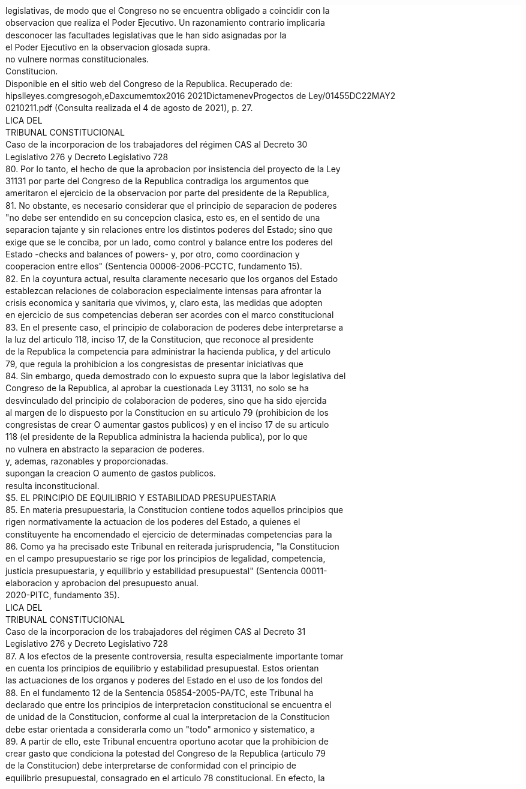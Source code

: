 legislativas, de modo que el Congreso no se encuentra obligado a coincidir con la  
observacion que realiza el Poder Ejecutivo. Un razonamiento contrario implicaria  
desconocer las facultades legislativas que le han sido asignadas por la  
el Poder Ejecutivo en la observacion glosada supra.  
no vulnere normas constitucionales.  
Constitucion.  
Disponible en el sitio web del Congreso de la Republica. Recuperado de:  
hipslleyes.comgresogoh,eDaxcumemtox2016 2021DictamenevProgectos de Ley/01455DC22MAY2  
0210211.pdf (Consulta realizada el 4 de agosto de 2021), p. 27.  
LICA DEL  
TRIBUNAL CONSTITUCIONAL  
Caso de la incorporacion de los trabajadores del régimen CAS al Decreto 30  
Legislativo 276 y Decreto Legislativo 728  
80. Por lo tanto, el hecho de que la aprobacion por insistencia del proyecto de la Ley  
31131 por parte del Congreso de la Republica contradiga los argumentos que  
ameritaron el ejercicio de la observacion por parte del presidente de la Republica,  
81. No obstante, es necesario considerar que el principio de separacion de poderes  
"no debe ser entendido en su concepcion clasica, esto es, en el sentido de una  
separacion tajante y sin relaciones entre los distintos poderes del Estado; sino que  
exige que se le conciba, por un lado, como control y balance entre los poderes del  
Estado -checks and balances of powers- y, por otro, como coordinacion y  
cooperacion entre ellos" (Sentencia 00006-2006-PCCTC, fundamento 15).  
82. En la coyuntura actual, resulta claramente necesario que los organos del Estado  
establezcan relaciones de colaboracion especialmente intensas para afrontar la  
crisis economica y sanitaria que vivimos, y, claro esta, las medidas que adopten  
en ejercicio de sus competencias deberan ser acordes con el marco constitucional  
83. En el presente caso, el principio de colaboracion de poderes debe interpretarse a  
la luz del articulo 118, inciso 17, de la Constitucion, que reconoce al presidente  
de la Republica la competencia para administrar la hacienda publica, y del articulo  
79, que regula la prohibicion a los congresistas de presentar iniciativas que  
84. Sin embargo, queda demostrado con lo expuesto supra que la labor legislativa del  
Congreso de la Republica, al aprobar la cuestionada Ley 31131, no solo se ha  
desvinculado del principio de colaboracion de poderes, sino que ha sido ejercida  
al margen de lo dispuesto por la Constitucion en su articulo 79 (prohibicion de los  
congresistas de crear O aumentar gastos publicos) y en el inciso 17 de su articulo  
118 (el presidente de la Republica administra la hacienda publica), por lo que  
no vulnera en abstracto la separacion de poderes.  
y, ademas, razonables y proporcionadas.  
supongan la creacion O aumento de gastos publicos.  
resulta inconstitucional.  
$5. EL PRINCIPIO DE EQUILIBRIO Y ESTABILIDAD PRESUPUESTARIA  
85. En materia presupuestaria, la Constitucion contiene todos aquellos principios que  
rigen normativamente la actuacion de los poderes del Estado, a quienes el  
constituyente ha encomendado el ejercicio de determinadas competencias para la  
86. Como ya ha precisado este Tribunal en reiterada jurisprudencia, "la Constitucion  
en el campo presupuestario se rige por los principios de legalidad, competencia,  
justicia presupuestaria, y equilibrio y estabilidad presupuestal" (Sentencia 00011-  
elaboracion y aprobacion del presupuesto anual.  
2020-PITC, fundamento 35).  
LICA DEL  
TRIBUNAL CONSTITUCIONAL  
Caso de la incorporacion de los trabajadores del régimen CAS al Decreto 31  
Legislativo 276 y Decreto Legislativo 728  
87. A los efectos de la presente controversia, resulta especialmente importante tomar  
en cuenta los principios de equilibrio y estabilidad presupuestal. Estos orientan  
las actuaciones de los organos y poderes del Estado en el uso de los fondos del  
88. En el fundamento 12 de la Sentencia 05854-2005-PA/TC, este Tribunal ha  
declarado que entre los principios de interpretacion constitucional se encuentra el  
de unidad de la Constitucion, conforme al cual la interpretacion de la Constitucion  
debe estar orientada a considerarla como un "todo" armonico y sistematico, a  
89. A partir de ello, este Tribunal encuentra oportuno acotar que la prohibicion de  
crear gasto que condiciona la potestad del Congreso de la Republica (articulo 79  
de la Constitucion) debe interpretarse de conformidad con el principio de  
equilibrio presupuestal, consagrado en el articulo 78 constitucional. En efecto, la  